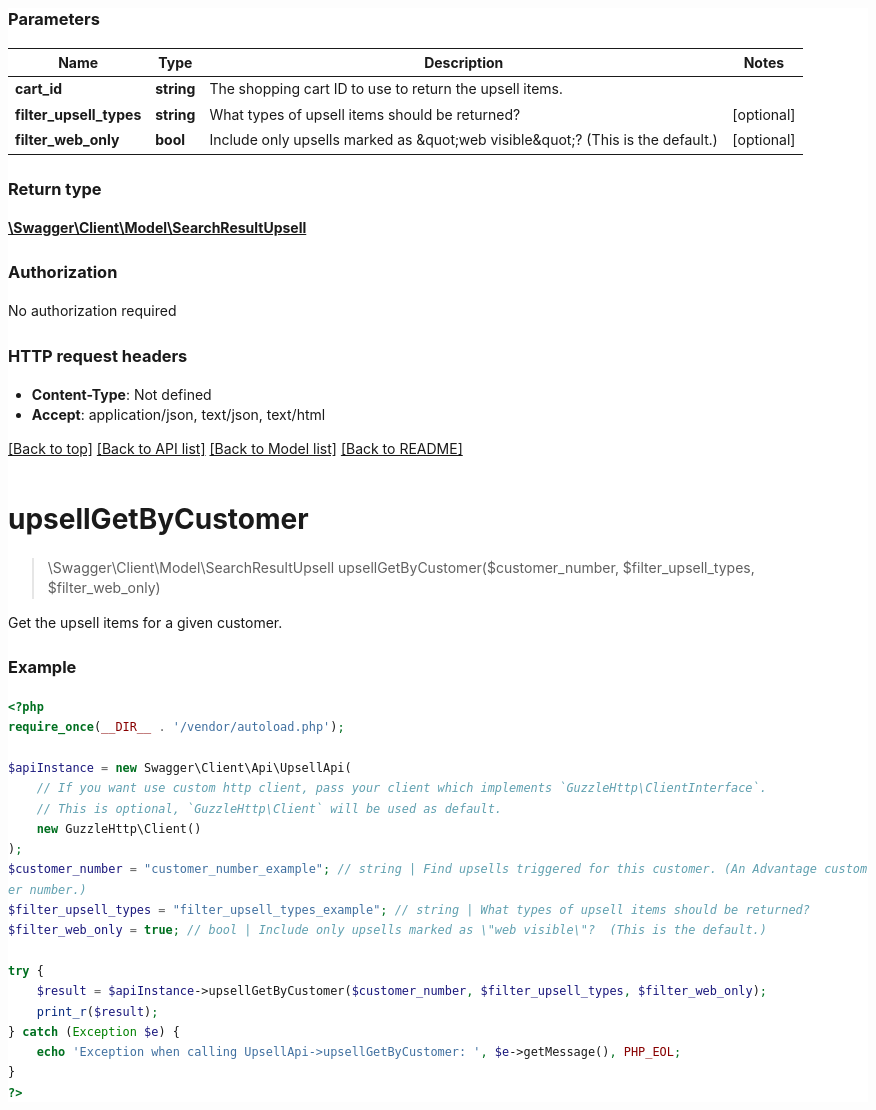 ### Parameters

Name | Type | Description  | Notes
------------- | ------------- | ------------- | -------------
 **cart_id** | **string**| The shopping cart ID to use to return the upsell items. |
 **filter_upsell_types** | **string**| What types of upsell items should be returned? | [optional]
 **filter_web_only** | **bool**| Include only upsells marked as \&quot;web visible\&quot;?  (This is the default.) | [optional]

### Return type

[**\Swagger\Client\Model\SearchResultUpsell**](../Model/SearchResultUpsell.md)

### Authorization

No authorization required

### HTTP request headers

 - **Content-Type**: Not defined
 - **Accept**: application/json, text/json, text/html

[[Back to top]](#) [[Back to API list]](../../README.md#documentation-for-api-endpoints) [[Back to Model list]](../../README.md#documentation-for-models) [[Back to README]](../../README.md)

# **upsellGetByCustomer**
> \Swagger\Client\Model\SearchResultUpsell upsellGetByCustomer($customer_number, $filter_upsell_types, $filter_web_only)

Get the upsell items for a given customer.

### Example
```php
<?php
require_once(__DIR__ . '/vendor/autoload.php');

$apiInstance = new Swagger\Client\Api\UpsellApi(
    // If you want use custom http client, pass your client which implements `GuzzleHttp\ClientInterface`.
    // This is optional, `GuzzleHttp\Client` will be used as default.
    new GuzzleHttp\Client()
);
$customer_number = "customer_number_example"; // string | Find upsells triggered for this customer. (An Advantage customer number.)
$filter_upsell_types = "filter_upsell_types_example"; // string | What types of upsell items should be returned?
$filter_web_only = true; // bool | Include only upsells marked as \"web visible\"?  (This is the default.)

try {
    $result = $apiInstance->upsellGetByCustomer($customer_number, $filter_upsell_types, $filter_web_only);
    print_r($result);
} catch (Exception $e) {
    echo 'Exception when calling UpsellApi->upsellGetByCustomer: ', $e->getMessage(), PHP_EOL;
}
?>
```
